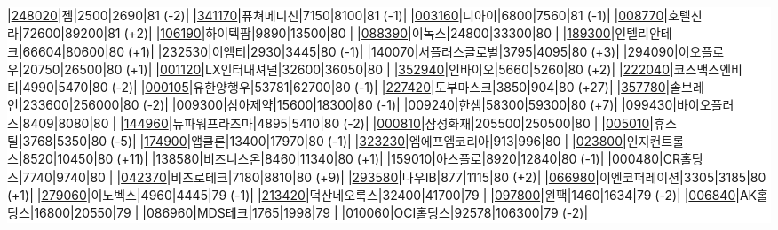 |[248020](https://finance.daum.net/quotes/A248020)|젬|2500|2690|81 (-2)|
|[341170](https://finance.daum.net/quotes/A341170)|퓨쳐메디신|7150|8100|81 (-1)|
|[003160](https://finance.daum.net/quotes/A003160)|디아이|6800|7560|81 (-1)|
|[008770](https://finance.daum.net/quotes/A008770)|호텔신라|72600|89200|81 (+2)|
|[106190](https://finance.daum.net/quotes/A106190)|하이텍팜|9890|13500|80 |
|[088390](https://finance.daum.net/quotes/A088390)|이녹스|24800|33300|80 |
|[189300](https://finance.daum.net/quotes/A189300)|인텔리안테크|66604|80600|80 (+1)|
|[232530](https://finance.daum.net/quotes/A232530)|이엠티|2930|3445|80 (-1)|
|[140070](https://finance.daum.net/quotes/A140070)|서플러스글로벌|3795|4095|80 (+3)|
|[294090](https://finance.daum.net/quotes/A294090)|이오플로우|20750|26500|80 (+1)|
|[001120](https://finance.daum.net/quotes/A001120)|LX인터내셔널|32600|36050|80 |
|[352940](https://finance.daum.net/quotes/A352940)|인바이오|5660|5260|80 (+2)|
|[222040](https://finance.daum.net/quotes/A222040)|코스맥스엔비티|4990|5470|80 (-2)|
|[000105](https://finance.daum.net/quotes/A000105)|유한양행우|53781|62700|80 (-1)|
|[227420](https://finance.daum.net/quotes/A227420)|도부마스크|3850|904|80 (+27)|
|[357780](https://finance.daum.net/quotes/A357780)|솔브레인|233600|256000|80 (-2)|
|[009300](https://finance.daum.net/quotes/A009300)|삼아제약|15600|18300|80 (-1)|
|[009240](https://finance.daum.net/quotes/A009240)|한샘|58300|59300|80 (+7)|
|[099430](https://finance.daum.net/quotes/A099430)|바이오플러스|8409|8080|80 |
|[144960](https://finance.daum.net/quotes/A144960)|뉴파워프라즈마|4895|5410|80 (-2)|
|[000810](https://finance.daum.net/quotes/A000810)|삼성화재|205500|250500|80 |
|[005010](https://finance.daum.net/quotes/A005010)|휴스틸|3768|5350|80 (-5)|
|[174900](https://finance.daum.net/quotes/A174900)|앱클론|13400|17970|80 (-1)|
|[323230](https://finance.daum.net/quotes/A323230)|엠에프엠코리아|913|996|80 |
|[023800](https://finance.daum.net/quotes/A023800)|인지컨트롤스|8520|10450|80 (+11)|
|[138580](https://finance.daum.net/quotes/A138580)|비즈니스온|8460|11340|80 (+1)|
|[159010](https://finance.daum.net/quotes/A159010)|아스플로|8920|12840|80 (-1)|
|[000480](https://finance.daum.net/quotes/A000480)|CR홀딩스|7740|9740|80 |
|[042370](https://finance.daum.net/quotes/A042370)|비츠로테크|7180|8810|80 (+9)|
|[293580](https://finance.daum.net/quotes/A293580)|나우IB|877|1115|80 (+2)|
|[066980](https://finance.daum.net/quotes/A066980)|이엔코퍼레이션|3305|3185|80 (+1)|
|[279060](https://finance.daum.net/quotes/A279060)|이노벡스|4960|4445|79 (-1)|
|[213420](https://finance.daum.net/quotes/A213420)|덕산네오룩스|32400|41700|79 |
|[097800](https://finance.daum.net/quotes/A097800)|윈팩|1460|1634|79 (-2)|
|[006840](https://finance.daum.net/quotes/A006840)|AK홀딩스|16800|20550|79 |
|[086960](https://finance.daum.net/quotes/A086960)|MDS테크|1765|1998|79 |
|[010060](https://finance.daum.net/quotes/A010060)|OCI홀딩스|92578|106300|79 (-2)|
